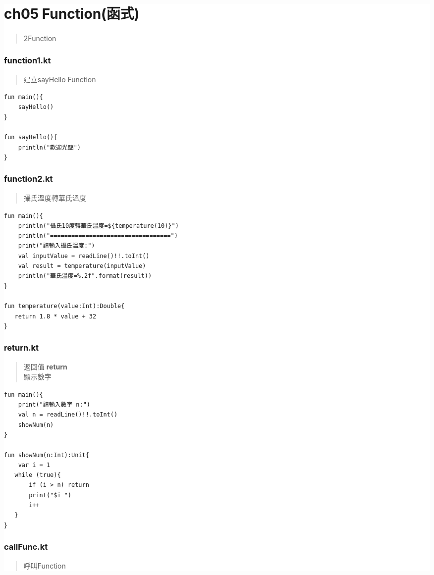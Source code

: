 # ch05 Function(函式)

> 2Function  


### function1.kt
> 建立sayHello Function 

	fun main(){
	    sayHello()
	}
	
	fun sayHello(){
	    println("歡迎光臨")
	}

### function2.kt
> 攝氏溫度轉華氏溫度

	fun main(){
	    println("攝氏10度轉華氏溫度=${temperature(10)}")
	    println("==================================")
	    print("請輸入攝氏溫度:")
	    val inputValue = readLine()!!.toInt()
	    val result = temperature(inputValue)
	    println("華氏溫度=%.2f".format(result))
	}
	
	fun temperature(value:Int):Double{
	   return 1.8 * value + 32
	}

### return.kt
> 返回值 **return**  
> 顯示數字

	fun main(){
	    print("請輸入數字 n:")
	    val n = readLine()!!.toInt()
	    showNum(n)
	}
	
	fun showNum(n:Int):Unit{
	    var i = 1
	   while (true){
	       if (i > n) return
	       print("$i ")
	       i++
	   }
	}
	

### callFunc.kt
> 呼叫Function

